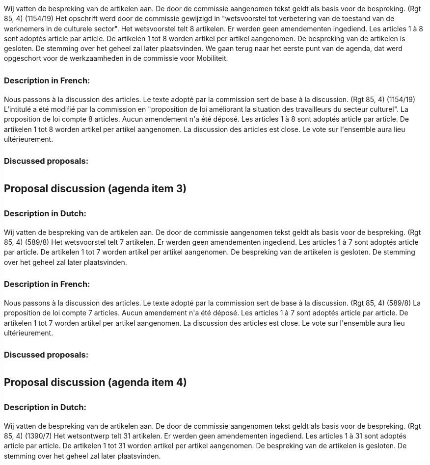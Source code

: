 Wij vatten de bespreking van de artikelen aan. De door de commissie aangenomen tekst geldt als basis voor de bespreking. (Rgt 85, 4) (1154/19) Het opschrift werd door de commissie gewijzigd in "wetsvoorstel tot verbetering van de toestand van de werknemers in de culturele sector". Het wetsvoorstel telt 8 artikelen. Er werden geen amendementen ingediend. Les articles 1 à 8 sont adoptés article par article. De artikelen 1 tot 8 worden artikel per artikel aangenomen. De bespreking van de artikelen is gesloten. De stemming over het geheel zal later plaatsvinden. We gaan terug naar het eerste punt van de agenda, dat werd opgeschort voor de werkzaamheden in de commissie voor Mobiliteit.

### Description in French:

Nous passons à la discussion des articles. Le texte adopté par la commission sert de base à la discussion. (Rgt 85, 4) (1154/19) L’intitulé a été modifié par la commission en "proposition de loi améliorant la situation des travailleurs du secteur culturel". La proposition de loi compte 8 articles. Aucun amendement n'a été déposé. Les articles 1 à 8 sont adoptés article par article. De artikelen 1 tot 8 worden artikel per artikel aangenomen. La discussion des articles est close. Le vote sur l'ensemble aura lieu ultérieurement.



### Discussed proposals:

## Proposal discussion (agenda item 3)

### Description in Dutch:

Wij vatten de bespreking van de artikelen aan. De door de commissie aangenomen tekst geldt als basis voor de bespreking. (Rgt 85, 4) (589/8) Het wetsvoorstel telt 7 artikelen. Er werden geen amendementen ingediend. Les articles 1 à 7 sont adoptés article par article. De artikelen 1 tot 7 worden artikel per artikel aangenomen. De bespreking van de artikelen is gesloten. De stemming over het geheel zal later plaatsvinden.

### Description in French:

Nous passons à la discussion des articles. Le texte adopté par la commission sert de base à la discussion. (Rgt 85, 4) (589/8) La proposition de loi compte 7 articles. Aucun amendement n'a été déposé. Les articles 1 à 7 sont adoptés article par article. De artikelen 1 tot 7 worden artikel per artikel aangenomen. La discussion des articles est close. Le vote sur l'ensemble aura lieu ultérieurement.



### Discussed proposals:

## Proposal discussion (agenda item 4)

### Description in Dutch:

Wij vatten de bespreking van de artikelen aan. De door de commissie aangenomen tekst geldt als basis voor de bespreking. (Rgt 85, 4) (1390/7) Het wetsontwerp telt 31 artikelen. Er werden geen amendementen ingediend. Les articles 1 à 31 sont adoptés article par article. De artikelen 1 tot 31 worden artikel per artikel aangenomen. De bespreking van de artikelen is gesloten. De stemming over het geheel zal later plaatsvinden.
